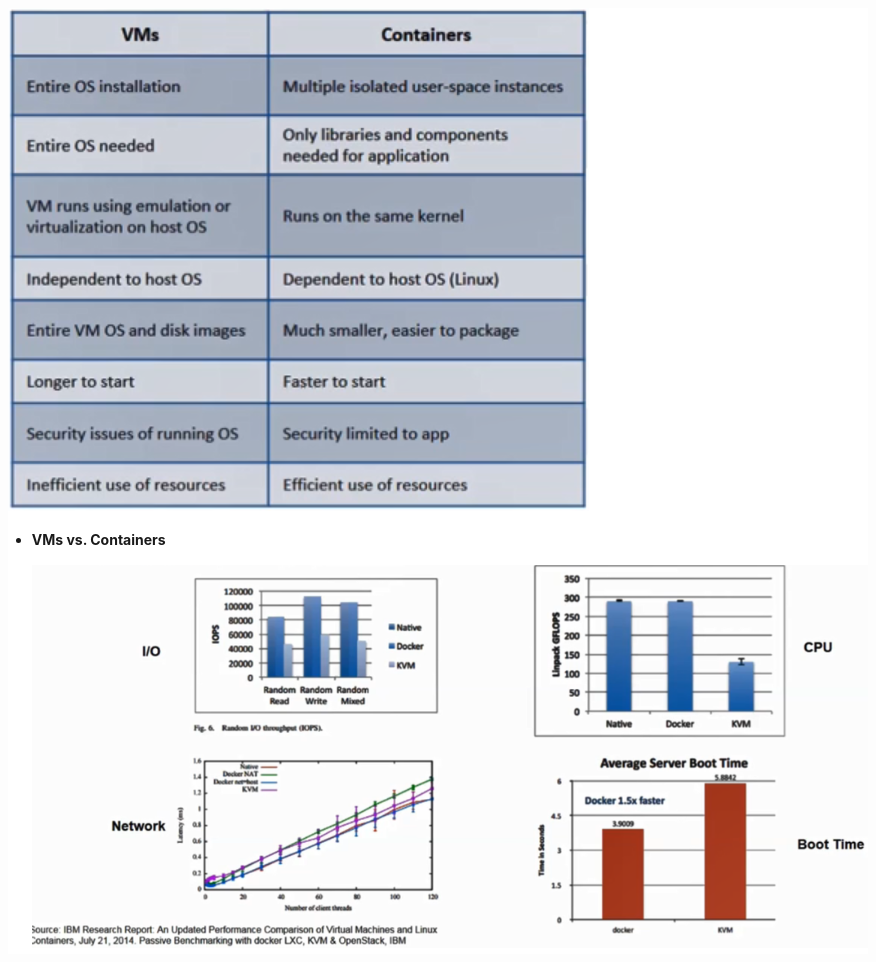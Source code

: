 
  ![image-20210205103615986](images/image-20210205103615986.png)

- **VMs vs. Containers**

  ![image-20210205103721858](images/image-20210205103721858.png)
